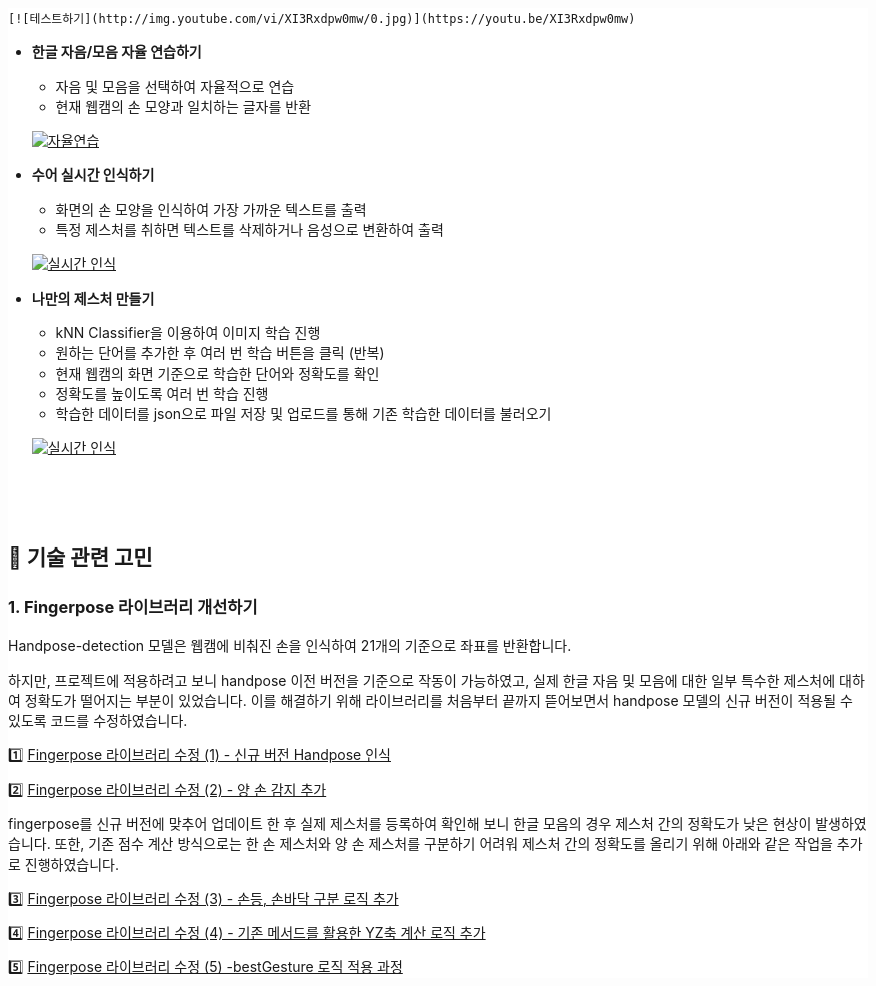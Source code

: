    [![테스트하기](http://img.youtube.com/vi/XI3Rxdpw0mw/0.jpg)](https://youtu.be/XI3Rxdpw0mw)

        
        
- **한글 자음/모음 자율 연습하기**
    - 자음 및 모음을 선택하여 자율적으로 연습
    - 현재 웹캠의 손 모양과 일치하는 글자를 반환
        
     [![자율연습](http://img.youtube.com/vi/RKbah_ERwFY/0.jpg)](https://youtu.be/RKbah_ERwFY)

        
- **수어 실시간 인식하기**
    - 화면의 손 모양을 인식하여 가장 가까운 텍스트를 출력
    - 특정 제스처를 취하면 텍스트를 삭제하거나 음성으로 변환하여 출력
        
     [![실시간 인식](http://img.youtube.com/vi/TovL6BBVF0c/0.jpg)](https://youtu.be/TovL6BBVF0c)

    
- **나만의 제스처 만들기**
    - kNN Classifier을 이용하여 이미지 학습 진행
    - 원하는 단어를 추가한 후 여러 번 학습 버튼을 클릭 (반복)
    - 현재 웹캠의 화면 기준으로 학습한 단어와 정확도를 확인
    - 정확도를 높이도록 여러 번 학습 진행
    - 학습한 데이터를 json으로 파일 저장 및 업로드를 통해 기존 학습한 데이터를 불러오기
    
    [![실시간 인식](http://img.youtube.com/vi/M7GLIeioiEs/0.jpg)](https://youtu.be/M7GLIeioiEs)

        

<br />
<br />


## 🚀 기술 관련 고민



### 1. Fingerpose 라이브러리 개선하기



Handpose-detection 모델은 웹캠에 비춰진 손을 인식하여 21개의 기준으로 좌표를 반환합니다.

하지만, 프로젝트에 적용하려고 보니 handpose 이전 버전을 기준으로 작동이 가능하였고, 실제 한글 자음 및 모음에 대한 일부 특수한 제스처에 대하여 정확도가 떨어지는 부분이 있었습니다. 이를 해결하기 위해 라이브러리를 처음부터 끝까지 뜯어보면서 handpose 모델의 신규 버전이 적용될 수 있도록 코드를 수정하였습니다. 

:one: [Fingerpose 라이브러리 수정 (1) - 신규 버전 Handpose 인식](https://www.notion.so/Fingerpose-1-Handpose-5bb0e574f3f1451db7d43ec1a8172143)

:two: [Fingerpose 라이브러리 수정 (2) - 양 손 감지 추가](https://www.notion.so/Fingerpose-2-dd1627d360724a90977441ed15f1f60e)

fingerpose를 신규 버전에 맞추어 업데이트 한 후 실제 제스처를 등록하여 확인해 보니 한글 모음의 경우 제스처 간의 정확도가 낮은 현상이 발생하였습니다. 또한, 기존 점수 계산 방식으로는 한 손 제스처와 양 손 제스처를 구분하기 어려워 제스처 간의 정확도를 올리기 위해 아래와 같은 작업을 추가로 진행하였습니다. 

:three: [Fingerpose 라이브러리 수정 (3) - 손등, 손바닥 구분 로직 추가](https://www.notion.so/Fingerpose-3-75832ece8fcc42b59e78dfe372cbecdc)

:four: [Fingerpose 라이브러리 수정 (4) - 기존 메서드를 활용한 YZ축 계산 로직 추가](https://www.notion.so/Fingerpose-4-YZ-7252736087444a58bc79b927d69278a9)

:five: [Fingerpose 라이브러리 수정 (5) -bestGesture 로직 적용 과정](https://www.notion.so/Fingerpose-5-bestGesture-d47fd57f990b4aaeb3dd53347397a625)
